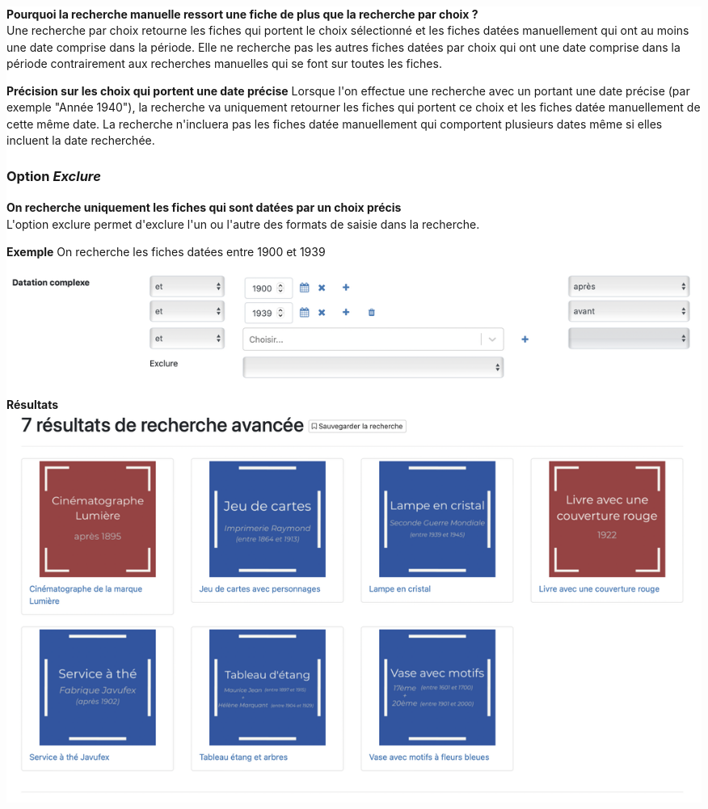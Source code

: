**Pourquoi la recherche manuelle ressort une fiche de plus que la recherche par choix ?**  
Une recherche par choix retourne les fiches qui portent le choix sélectionné et les fiches datées manuellement qui ont au moins une date comprise dans la période. Elle ne recherche pas les autres fiches datées par choix qui ont une date comprise dans la période contrairement aux recherches manuelles qui se font sur toutes les fiches.

**Précision sur les choix qui portent une date précise**
Lorsque l'on effectue une recherche avec un portant une date précise (par exemple "Année 1940"), la recherche va uniquement retourner les fiches qui portent ce choix et les fiches datée manuellement de cette même date. La recherche n'incluera pas les fiches datée manuellement qui comportent plusieurs dates même si elles incluent la date recherchée.

### Option *Exclure*

**On recherche uniquement les fiches qui sont datées par un choix précis**  
L'option exclure permet d'exclure l'un ou l'autre des formats de saisie dans la recherche.

**Exemple**
On recherche les fiches datées entre 1900 et 1939

![](recherches/sansexclure.png)

**Résultats**
![](recherches/sansexclureresultat.png)
